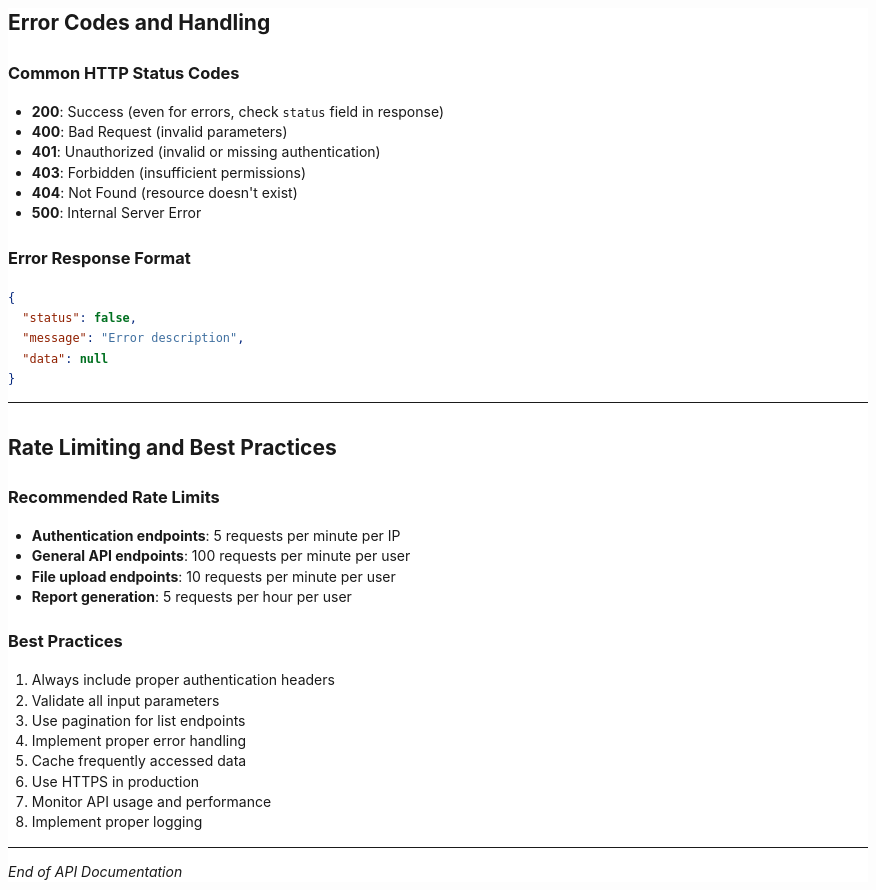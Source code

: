 
## Error Codes and Handling

### Common HTTP Status Codes
- **200**: Success (even for errors, check `status` field in response)
- **400**: Bad Request (invalid parameters)
- **401**: Unauthorized (invalid or missing authentication)
- **403**: Forbidden (insufficient permissions)
- **404**: Not Found (resource doesn't exist)
- **500**: Internal Server Error

### Error Response Format
```json
{
  "status": false,
  "message": "Error description",
  "data": null
}
```

---

## Rate Limiting and Best Practices

### Recommended Rate Limits
- **Authentication endpoints**: 5 requests per minute per IP
- **General API endpoints**: 100 requests per minute per user
- **File upload endpoints**: 10 requests per minute per user
- **Report generation**: 5 requests per hour per user

### Best Practices
1. Always include proper authentication headers
2. Validate all input parameters
3. Use pagination for list endpoints
4. Implement proper error handling
5. Cache frequently accessed data
6. Use HTTPS in production
7. Monitor API usage and performance
8. Implement proper logging

---

*End of API Documentation*
